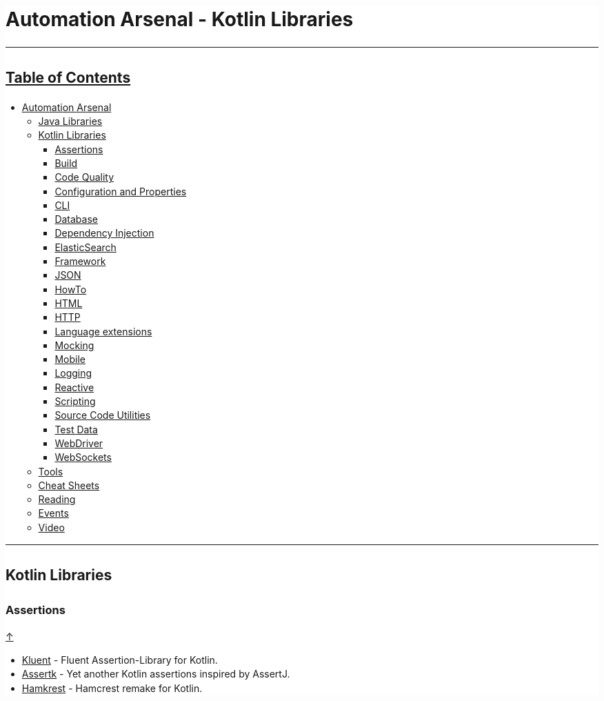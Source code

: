 # Automation Arsenal - Kotlin Libraries

---

## [Table of Contents](#table-of-contents)
- [Automation Arsenal](https://github.com/dkorobtsov/automation-arsenal#table-of-contents)
  - [Java Libraries](https://github.com/dkorobtsov/automation-arsenal/tree/master/java#table-of-contents)
  - [Kotlin Libraries](#kotlin-libraries)
  	- [Assertions](#assertions)
  	- [Build](#build)
  	- [Code Quality](#code-quality)
  	- [Configuration and Properties](#configuration-and-properties)
  	- [CLI](#cli)
  	- [Database](#database)
  	- [Dependency Injection](#dependency-injection)
  	- [ElasticSearch](#elasticsearch)
  	- [Framework](#framework)
  	- [JSON](#json)
  	- [HowTo](#howto)
  	- [HTML](#html)
  	- [HTTP](#http)
  	- [Language extensions](#language-extensions)
  	- [Mocking](#mocking)
  	- [Mobile](#mobile)
  	- [Logging](#logging)
  	- [Reactive](#reactive)
  	- [Scripting](#scripting)
  	- [Source Code Utilities](#source-code-utilities)
  	- [Test Data](#test-data)
  	- [WebDriver](#webdriver)
  	- [WebSockets](#websockets)
  - [Tools](https://github.com/dkorobtsov/automation-arsenal/tree/master/tools#table-of-contents)
  - [Cheat Sheets](https://github.com/dkorobtsov/automation-arsenal/tree/master/resources#cheat-sheets)
  - [Reading](https://github.com/dkorobtsov/automation-arsenal/tree/master/resources#reading)
  - [Events](https://github.com/dkorobtsov/automation-arsenal/tree/master/resources#events)
  - [Video](https://github.com/dkorobtsov/automation-arsenal/tree/master/resources#video)

---

## Kotlin Libraries
### Assertions
[&uarr;](#table-of-contents)
* [Kluent](https://github.com/MarkusAmshove/Kluent) - Fluent Assertion-Library for Kotlin.
* [Assertk](https://github.com/willowtreeapps/assertk) - Yet another Kotlin assertions inspired by AssertJ.
* [Hamkrest](https://github.com/npryce/hamkrest) - Hamcrest remake for Kotlin.
